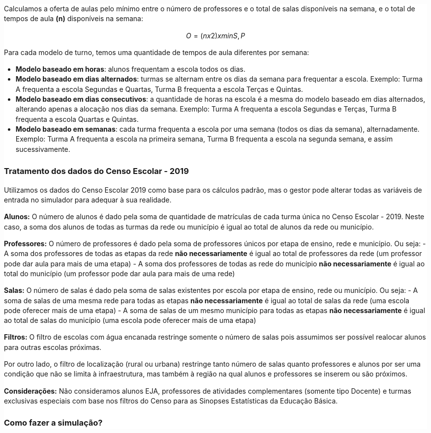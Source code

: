 Calculamos a oferta de aulas pelo mínimo entre o número de professores e o total de salas disponíveis na semana, e o total de tempos de aula **(n)** disponíveis na semana:

$$
O = (n x 2) x min{S, P} 
$$

Para cada modelo de turno, temos uma quantidade de tempos de aula diferentes por semana:
- **Modelo baseado em horas**: alunos frequentam a escola todos os dias.
- **Modelo baseado em dias alternados**: turmas se alternam entre os dias da semana para frequentar a escola. Exemplo: Turma A frequenta a escola Segundas e Quartas, Turma B frequenta a escola Terças e Quintas.
- **Modelo baseado em dias consecutivos**: a quantidade de horas na escola é a mesma do modelo baseado em dias alternados, alterando apenas a alocação nos dias da semana. Exemplo: Turma A frequenta a escola Segundas e Terças, Turma B frequenta a escola Quartas e Quintas. 
- **Modelo baseado em semanas**: cada turma frequenta a escola por uma semana (todos os dias da semana), alternadamente. Exemplo: Turma A frequenta a escola na primeira semana, Turma B frequenta a escola na segunda semana, e assim sucessivamente.


### Tratamento dos dados do Censo Escolar - 2019
Utilizamos os dados do Censo Escolar 2019 como base para os cálculos padrão, mas o gestor pode alterar todas as variáveis de entrada no simulador para adequar à sua realidade. 
 
**Alunos:** O número de alunos é dado pela soma de quantidade de matrículas de cada turma única no Censo Escolar - 2019. Neste caso, a soma dos alunos de todas as turmas da rede ou município é igual ao total de alunos da rede ou município.
 
**Professores:** O número de professores é dado pela soma de professores únicos por etapa de ensino, rede e município. Ou seja:
    - A soma dos professores de todas as etapas da rede **não necessariamente** é igual ao total de professores da rede (um professor pode dar aula para mais de uma etapa)
    - A soma dos professores de todas as rede do município **não necessariamente** é igual ao total do município (um professor pode dar aula para mais de uma rede)

**Salas:** O número de salas é dado pela soma de salas existentes por escola por etapa de ensino, rede ou município. Ou seja:
    - A soma de salas de uma mesma rede para todas as etapas **não necessariamente** é igual ao total de salas da rede (uma escola pode oferecer mais de uma etapa)
    - A soma de salas de um mesmo município para todas as etapas **não necessariamente** é igual ao total de salas do município (uma escola pode oferecer mais de uma etapa)

**Filtros:** O filtro de escolas com água encanada restringe somente o número de salas pois assumimos ser possível realocar alunos para outras escolas próximas. 

Por outro lado, o filtro de localização (rural ou urbana) restringe tanto número de salas quanto professores e alunos por ser uma condição que não se limita à infraestrutura, mas também à região na qual alunos e professores se inserem ou são próximos.

**Considerações:** Não consideramos alunos EJA, professores de atividades complementares (somente tipo Docente) e turmas exclusivas especiais com base nos filtros do Censo para as Sinopses Estatísticas da Educação Básica.


### Como fazer a simulação?
